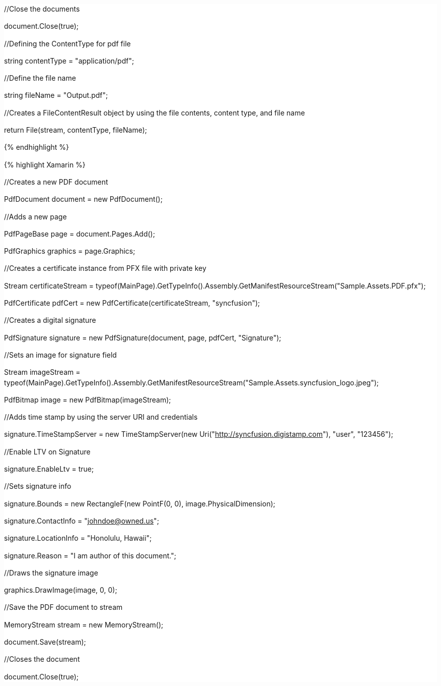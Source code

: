 //Close the documents

document.Close(true);

//Defining the ContentType for pdf file

string contentType = "application/pdf";

//Define the file name

string fileName = "Output.pdf";

//Creates a FileContentResult object by using the file contents, content type, and file name

return File(stream, contentType, fileName);

{% endhighlight %}

{% highlight Xamarin %}

//Creates a new PDF document

PdfDocument document = new PdfDocument();

//Adds a new page

PdfPageBase page = document.Pages.Add();

PdfGraphics graphics = page.Graphics;

//Creates a certificate instance from PFX file with private key

Stream certificateStream = typeof(MainPage).GetTypeInfo().Assembly.GetManifestResourceStream("Sample.Assets.PDF.pfx");

PdfCertificate pdfCert = new PdfCertificate(certificateStream, "syncfusion");

//Creates a digital signature

PdfSignature signature = new PdfSignature(document, page, pdfCert, "Signature");

//Sets an image for signature field

Stream imageStream = typeof(MainPage).GetTypeInfo().Assembly.GetManifestResourceStream("Sample.Assets.syncfusion_logo.jpeg");

PdfBitmap image = new PdfBitmap(imageStream);

//Adds time stamp by using the server URI and credentials

signature.TimeStampServer = new TimeStampServer(new Uri("http://syncfusion.digistamp.com"), "user", "123456");

//Enable LTV on Signature

signature.EnableLtv = true;

//Sets signature info

signature.Bounds = new RectangleF(new PointF(0, 0), image.PhysicalDimension);

signature.ContactInfo = "johndoe@owned.us";

signature.LocationInfo = "Honolulu, Hawaii";

signature.Reason = "I am author of this document.";

//Draws the signature image

graphics.DrawImage(image, 0, 0);

//Save the PDF document to stream

MemoryStream stream = new MemoryStream();

document.Save(stream);

//Closes the document

document.Close(true);
